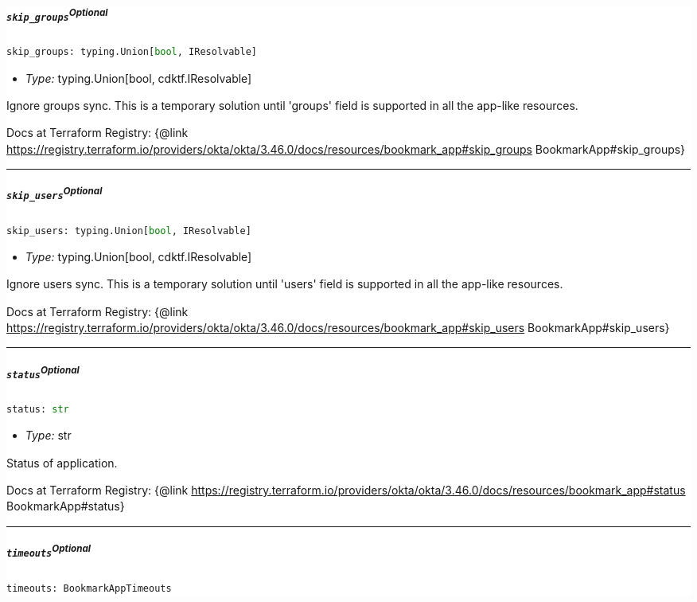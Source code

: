 ##### `skip_groups`<sup>Optional</sup> <a name="skip_groups" id="@cdktf/provider-okta.bookmarkApp.BookmarkAppConfig.property.skipGroups"></a>

```python
skip_groups: typing.Union[bool, IResolvable]
```

- *Type:* typing.Union[bool, cdktf.IResolvable]

Ignore groups sync. This is a temporary solution until 'groups' field is supported in all the app-like resources.

Docs at Terraform Registry: {@link https://registry.terraform.io/providers/okta/okta/3.46.0/docs/resources/bookmark_app#skip_groups BookmarkApp#skip_groups}

---

##### `skip_users`<sup>Optional</sup> <a name="skip_users" id="@cdktf/provider-okta.bookmarkApp.BookmarkAppConfig.property.skipUsers"></a>

```python
skip_users: typing.Union[bool, IResolvable]
```

- *Type:* typing.Union[bool, cdktf.IResolvable]

Ignore users sync. This is a temporary solution until 'users' field is supported in all the app-like resources.

Docs at Terraform Registry: {@link https://registry.terraform.io/providers/okta/okta/3.46.0/docs/resources/bookmark_app#skip_users BookmarkApp#skip_users}

---

##### `status`<sup>Optional</sup> <a name="status" id="@cdktf/provider-okta.bookmarkApp.BookmarkAppConfig.property.status"></a>

```python
status: str
```

- *Type:* str

Status of application.

Docs at Terraform Registry: {@link https://registry.terraform.io/providers/okta/okta/3.46.0/docs/resources/bookmark_app#status BookmarkApp#status}

---

##### `timeouts`<sup>Optional</sup> <a name="timeouts" id="@cdktf/provider-okta.bookmarkApp.BookmarkAppConfig.property.timeouts"></a>

```python
timeouts: BookmarkAppTimeouts
```
